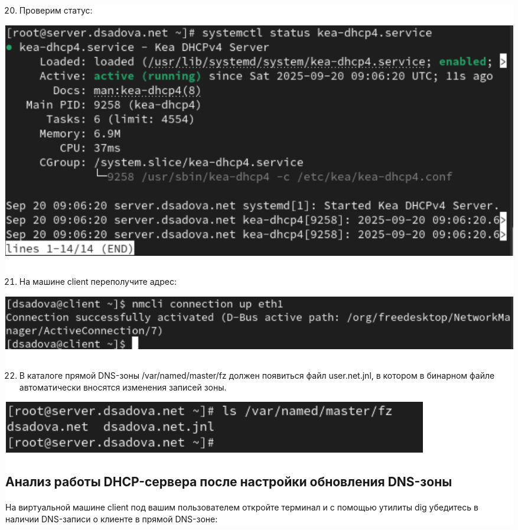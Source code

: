 ##

20. Проверим статус:

![Проверяем статус](image/54.png)

##

21. На машине client переполучите адрес:

![На client получаем адрес](image/55.png)

##

22. В каталоге прямой DNS-зоны /var/named/master/fz должен появиться файл user.net.jnl, в котором в бинарном файле автоматически вносятся изменения записей зоны.

![Проверяем наличие файла](image/56.png)

## Анализ работы DHCP-сервера после настройки обновления DNS-зоны

На виртуальной машине client под вашим пользователем откройте терминал и с помощью утилиты dig убедитесь в наличии DNS-записи о клиенте в прямой DNS-зоне:
